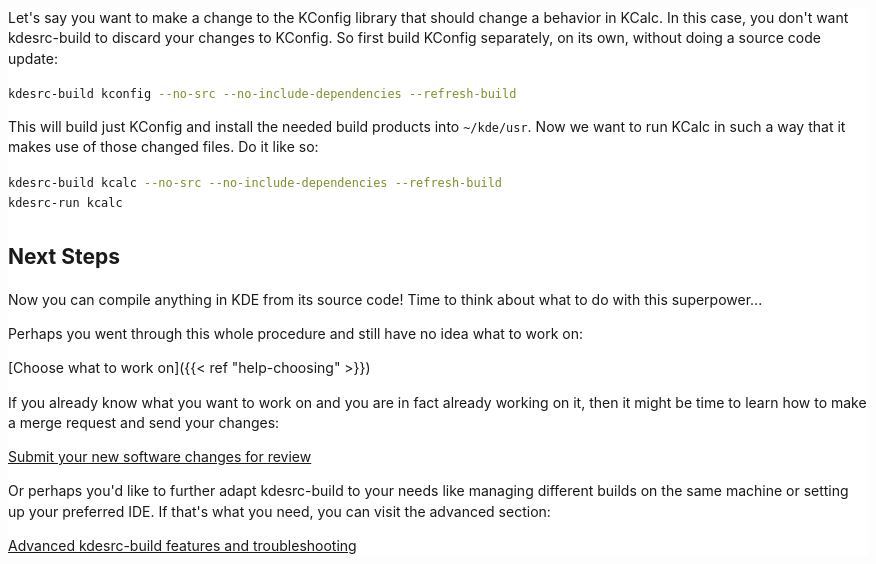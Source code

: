 Let's say you want to make a change to the KConfig library that should change a behavior in KCalc. In this case, you don't want kdesrc-build to discard your changes to KConfig. So first build KConfig separately, on its own, without doing a source code update:

```bash
kdesrc-build kconfig --no-src --no-include-dependencies --refresh-build
```

This will build just KConfig and install the needed build products into `~/kde/usr`. Now we want to run KCalc in such a way that it makes use of those changed files. Do it like so:

```bash
kdesrc-build kcalc --no-src --no-include-dependencies --refresh-build
kdesrc-run kcalc
```

## Next Steps

Now you can compile anything in KDE from its source code! Time to think about what to do with this superpower...

Perhaps you went through this whole procedure and still have no idea what to work on:

[Choose what to work on]({{< ref "help-choosing" >}})

If you already know what you want to work on and you are in fact already working on it, then it might be time to learn how to make a merge request and send your changes:

[Submit your new software changes for review](https://community.kde.org/Infrastructure/GitLab#Submitting_a_merge_request)

Or perhaps you'd like to further adapt kdesrc-build to your needs like managing different builds on the same machine or setting up your preferred IDE. If that's what you need, you can visit the advanced section:

[Advanced kdesrc-build features and troubleshooting](https://community.kde.org/Get_Involved/development/More)
